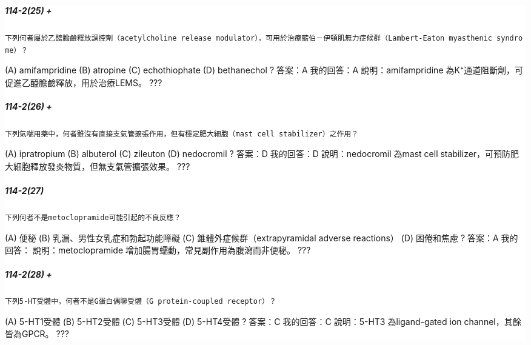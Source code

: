 ##### 114-2(25) +
```Question
下列何者屬於乙醯膽鹼釋放調控劑（acetylcholine release modulator），可用於治療藍伯－伊頓肌無力症候群（Lambert-Eaton myasthenic syndrome）？
```
(A) amifampridine
(B) atropine
(C) echothiophate
(D) bethanechol
?
答案：A
我的回答：A
說明：amifampridine 為K⁺通道阻斷劑，可促進乙醯膽鹼釋放，用於治療LEMS。
???

##### 114-2(26) +
```Question
下列氣喘用藥中，何者雖沒有直接支氣管擴張作用，但有穩定肥大細胞（mast cell stabilizer）之作用？
```
(A) ipratropium
(B) albuterol
(C) zileuton
(D) nedocromil
?
答案：D
我的回答：D
說明：nedocromil 為mast cell stabilizer，可預防肥大細胞釋放發炎物質，但無支氣管擴張效果。
???

##### 114-2(27)
```Question
下列何者不是metoclopramide可能引起的不良反應？
```
(A) 便秘
(B) 乳漏、男性女乳症和勃起功能障礙
(C) 錐體外症候群（extrapyramidal adverse reactions）
(D) 困倦和焦慮
?
答案：A
我的回答：
說明：metoclopramide 增加腸胃蠕動，常見副作用為腹瀉而非便秘。
???

##### 114-2(28) +
```Question
下列5-HT受體中，何者不是G蛋白偶聯受體（G protein-coupled receptor）？
```
(A) 5-HT1受體
(B) 5-HT2受體
(C) 5-HT3受體
(D) 5-HT4受體
?
答案：C
我的回答：C
說明：5-HT3 為ligand-gated ion channel，其餘皆為GPCR。
???
